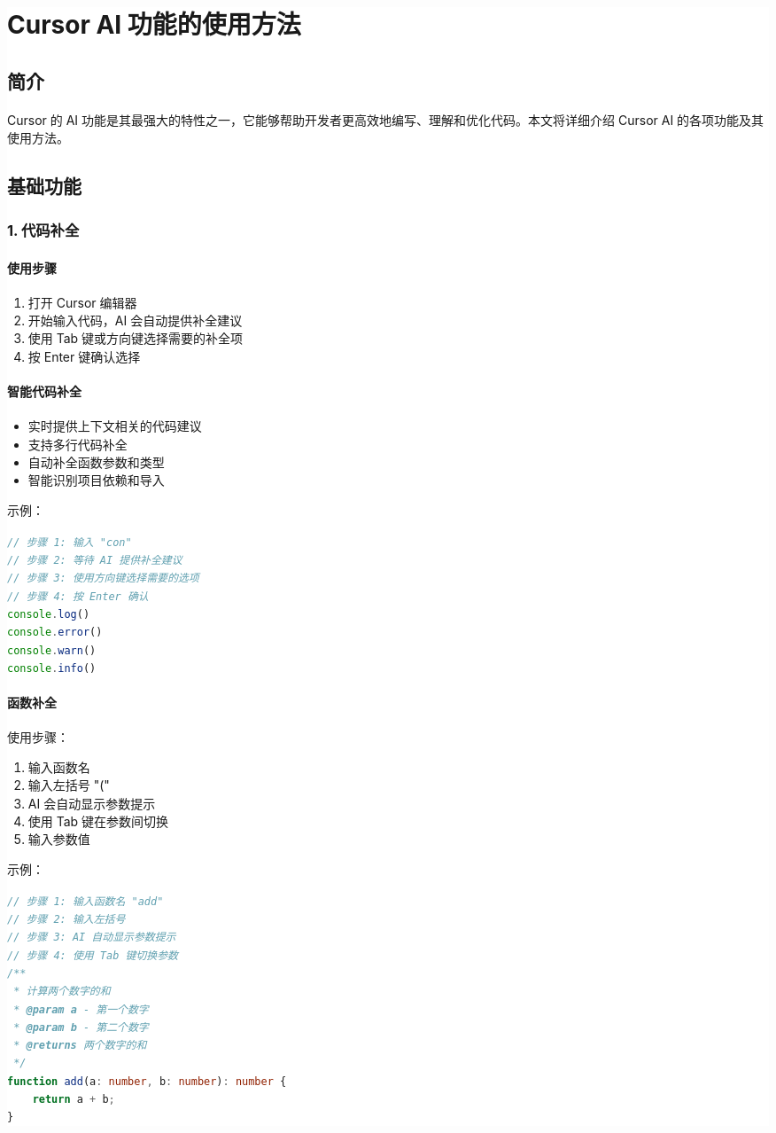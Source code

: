 # Cursor AI 功能的使用方法

## 简介
Cursor 的 AI 功能是其最强大的特性之一，它能够帮助开发者更高效地编写、理解和优化代码。本文将详细介绍 Cursor AI 的各项功能及其使用方法。

## 基础功能

### 1. 代码补全

#### 使用步骤
1. 打开 Cursor 编辑器
2. 开始输入代码，AI 会自动提供补全建议
3. 使用 Tab 键或方向键选择需要的补全项
4. 按 Enter 键确认选择

#### 智能代码补全
- 实时提供上下文相关的代码建议
- 支持多行代码补全
- 自动补全函数参数和类型
- 智能识别项目依赖和导入

示例：
```typescript
// 步骤 1: 输入 "con"
// 步骤 2: 等待 AI 提供补全建议
// 步骤 3: 使用方向键选择需要的选项
// 步骤 4: 按 Enter 确认
console.log()
console.error()
console.warn()
console.info()
```

#### 函数补全
使用步骤：
1. 输入函数名
2. 输入左括号 "("
3. AI 会自动显示参数提示
4. 使用 Tab 键在参数间切换
5. 输入参数值

示例：
```typescript
// 步骤 1: 输入函数名 "add"
// 步骤 2: 输入左括号
// 步骤 3: AI 自动显示参数提示
// 步骤 4: 使用 Tab 键切换参数
/**
 * 计算两个数字的和
 * @param a - 第一个数字
 * @param b - 第二个数字
 * @returns 两个数字的和
 */
function add(a: number, b: number): number {
    return a + b;
}
```
